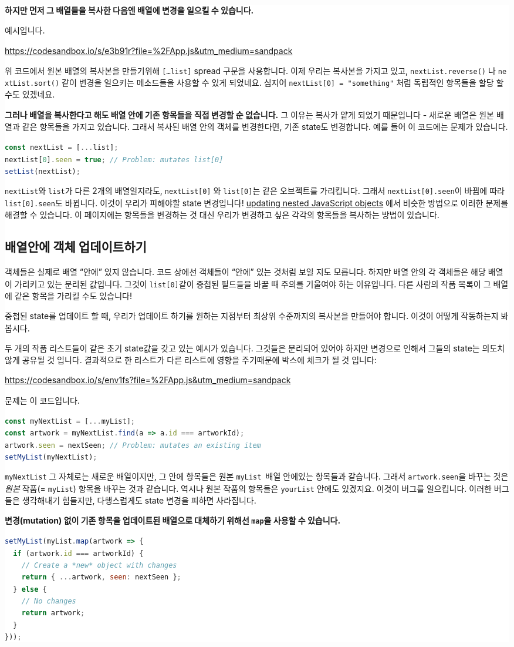 **하지만 먼저 그 배열들을 복사한 다음엔 배열에 변경을 일으킬 수 있습니다.**

예시입니다.

<https://codesandbox.io/s/e3b91r?file=%2FApp.js&utm_medium=sandpack>

위 코드에서 원본 배열의 복사본을 만들기위해 `[…list]` spread 구문을 사용합니다. 이제 우리는 복사본을 가지고 있고, `nextList.reverse()` 나 `nextList.sort()` 같이 변경을 일으키는 메소드들을 사용할 수 있게 되었네요. 심지어 `nextList[0] = "something"` 처럼 독립적인 항목들을 할당 할 수도 있겠네요.

**그러나 배열을 복사한다고 해도 배열 안에 기존 항목들을 직접 변경할 순 없습니다.** 그 이유는 복사가 얕게 되었기 때문입니다 - 새로운 배열은 원본 배열과 같은 항목들을 가지고 있습니다. 그래서 복사된 배열 안의 객체를 변경한다면, 기존 state도 변경합니다. 예를 들어 이 코드에는 문제가 있습니다. 

```javascript
const nextList = [...list];
nextList[0].seen = true; // Problem: mutates list[0]
setList(nextList);
```

`nextList`와 `list`가 다른 2개의 배열일지라도, `nextList[0]` 와 `list[0]`는 같은 오브젝트를 가리킵니다. 그래서 `nextList[0].seen`이 바뀜에 따라 `list[0].seen`도 바뀝니다. 이것이 우리가 피해야할 state 변경입니다! [updating nested JavaScript objects](https://react.dev/learn/updating-objects-in-state#updating-a-nested-object) 에서 비슷한 방법으로 이러한 문제를 해결할 수 있습니다. 이 페이지에는 항목들을 변경하는 것 대신 우리가 변경하고 싶은 각각의 항목들을 복사하는 방법이 있습니다.

## 배열안에 객체 업데이트하기

객체들은 실제로 배열 “안에” 있지 않습니다. 코드 상에선 객체들이 “안에” 있는 것처럼 보일 지도 모릅니다. 하지만 배열 안의 각 객체들은 해당 배열이 가리키고 있는 분리된 값입니다. 그것이 `list[0]`같이 중첩된 필드들을 바꿀 때 주의를 기울여야 하는 이유입니다. 다른 사람의 작품 목록이 그 배열에 같은 항목을 가리킬 수도 있습니다!

중첩된 state를 업데이트 할 때, 우리가 업데이트 하기를 원하는 지점부터 최상위 수준까지의 복사본을 만들어야 합니다. 이것이 어떻게 작동하는지 봐봅시다.

두 개의 작품 리스트들이 같은 초기 state값을 갖고 있는 예시가 있습니다. 그것들은 분리되어 있어야 하지만 변경으로 인해서 그들의 state는 의도치 않게 공유될 것 입니다. 결과적으로 한 리스트가 다른 리스트에 영향을 주기때문에 박스에 체크가 될 것 입니다:

<https://codesandbox.io/s/env1fs?file=%2FApp.js&utm_medium=sandpack>

문제는 이 코드입니다.

```javascript
const myNextList = [...myList];
const artwork = myNextList.find(a => a.id === artworkId);
artwork.seen = nextSeen; // Problem: mutates an existing item
setMyList(myNextList);
```

`myNextList` 그 자체로는 새로운 배열이지만, 그 안에 항목들은 원본 `myList `배열 안에있는 항목들과 같습니다. 그래서 `artwork.seen`을 바꾸는 것은 _원본_ 작품(= `myList`) 항목을 바꾸는 것과 같습니다. 역시나 원본 작품의 항목들은 `yourList` 안에도 있겠지요. 이것이 버그를 일으킵니다. 이러한 버그들은 생각해내기 힘들지만, 다행스럽게도 state 변경을 피하면 사라집니다.

**변경(mutation) 없이 기존 항목을 업데이트된 배열으로 대체하기 위해선 `map`을 사용할 수 있습니다.**

```javascript
setMyList(myList.map(artwork => {
  if (artwork.id === artworkId) {
    // Create a *new* object with changes
    return { ...artwork, seen: nextSeen };
  } else {
    // No changes
    return artwork;
  }
}));
```
